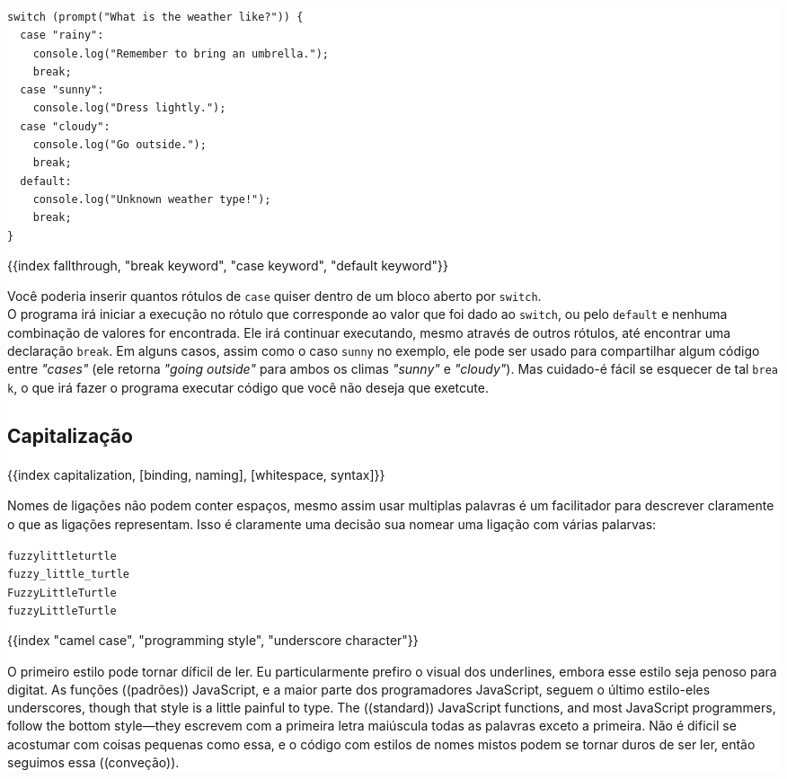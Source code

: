 ```
switch (prompt("What is the weather like?")) {
  case "rainy":
    console.log("Remember to bring an umbrella.");
    break;
  case "sunny":
    console.log("Dress lightly.");
  case "cloudy":
    console.log("Go outside.");
    break;
  default:
    console.log("Unknown weather type!");
    break;
}
```

{{index fallthrough, "break keyword", "case keyword", "default keyword"}}

Você poderia inserir quantos rótulos de `case` quiser dentro de um bloco aberto por `switch`.  
O programa irá iniciar a execução no rótulo que corresponde ao valor que foi dado ao `switch`,
ou pelo `default` e nenhuma combinação de valores for encontrada. Ele irá continuar executando,
mesmo através de outros rótulos, até encontrar uma declaração `break`. Em alguns casos,
assim como o caso `sunny` no exemplo, ele pode ser usado para compartilhar algum código entre _"cases"_
(ele retorna _"going outside"_ para ambos os climas _"sunny"_ e _"cloudy"_).
Mas cuidado-é fácil se esquecer de tal `break`, o que irá fazer o programa executar código que você
não deseja que exetcute.

## Capitalização

{{index capitalization, [binding, naming], [whitespace, syntax]}}

Nomes de ligações não podem conter espaços, mesmo assim usar multiplas palavras
é um facilitador para descrever claramente o que as ligações representam.
Isso é claramente uma decisão sua nomear uma ligação com várias palarvas:

```{lang: null}
fuzzylittleturtle
fuzzy_little_turtle
FuzzyLittleTurtle
fuzzyLittleTurtle
```

{{index "camel case", "programming style", "underscore character"}}

O primeiro estilo pode tornar díficil de ler. Eu particularmente 
prefiro o visual dos underlines, embora esse estilo seja penoso para digitat.
As funções ((padrões)) JavaScript, e a maior parte dos programadores JavaScript,
seguem o último estilo-eles 
underscores, though that style is a little painful to type. The
((standard)) JavaScript functions, and most JavaScript programmers,
follow the bottom style—they escrevem com a primeira letra maiúscula todas as palavras
exceto a primeira.
Não é dificil se acostumar com coisas pequenas como essa, e o código com estilos de nomes
mistos podem se tornar duros de ser ler, então seguimos essa ((conveção)).
